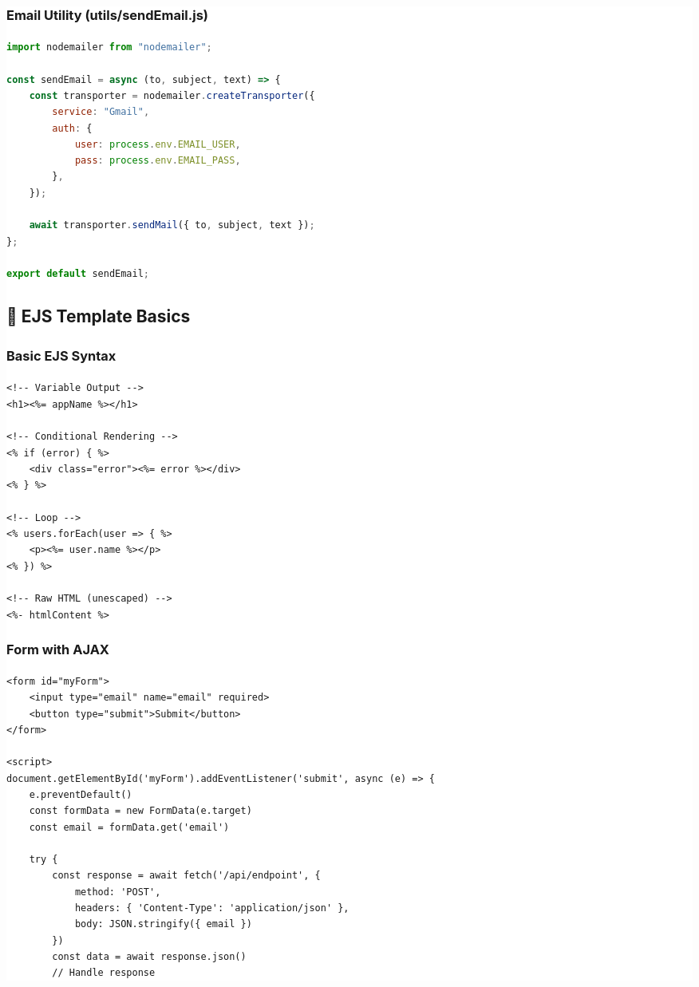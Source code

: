 ### Email Utility (utils/sendEmail.js)

```javascript
import nodemailer from "nodemailer";

const sendEmail = async (to, subject, text) => {
    const transporter = nodemailer.createTransporter({
        service: "Gmail",
        auth: {
            user: process.env.EMAIL_USER,
            pass: process.env.EMAIL_PASS,
        },
    });

    await transporter.sendMail({ to, subject, text });
};

export default sendEmail;
```

## 🎨 EJS Template Basics

### Basic EJS Syntax

```ejs
<!-- Variable Output -->
<h1><%= appName %></h1>

<!-- Conditional Rendering -->
<% if (error) { %>
    <div class="error"><%= error %></div>
<% } %>

<!-- Loop -->
<% users.forEach(user => { %>
    <p><%= user.name %></p>
<% }) %>

<!-- Raw HTML (unescaped) -->
<%- htmlContent %>
```

### Form with AJAX

```ejs
<form id="myForm">
    <input type="email" name="email" required>
    <button type="submit">Submit</button>
</form>

<script>
document.getElementById('myForm').addEventListener('submit', async (e) => {
    e.preventDefault()
    const formData = new FormData(e.target)
    const email = formData.get('email')

    try {
        const response = await fetch('/api/endpoint', {
            method: 'POST',
            headers: { 'Content-Type': 'application/json' },
            body: JSON.stringify({ email })
        })
        const data = await response.json()
        // Handle response
```